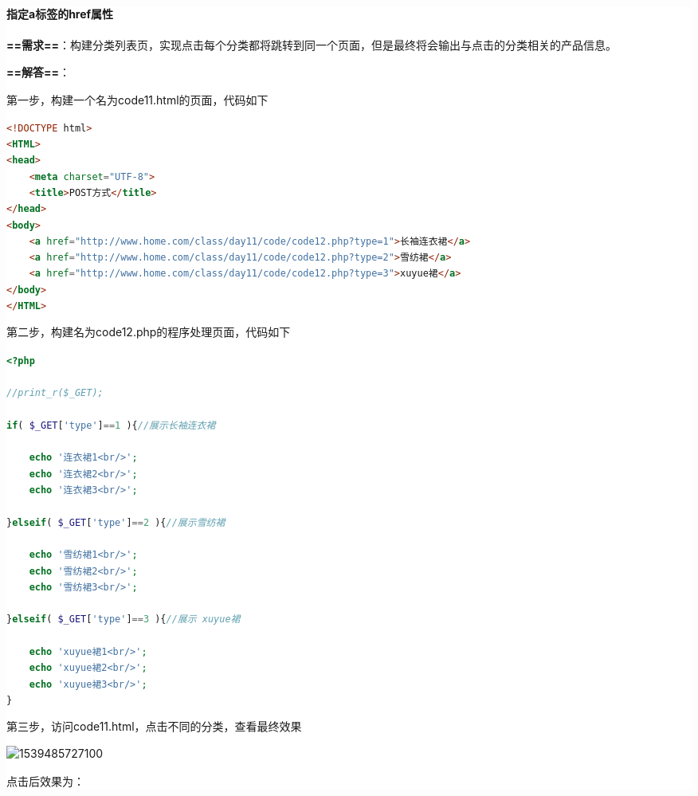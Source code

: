#### 指定a标签的href属性

**==需求==**：构建分类列表页，实现点击每个分类都将跳转到同一个页面，但是最终将会输出与点击的分类相关的产品信息。

**==解答==**：

第一步，构建一个名为code11.html的页面，代码如下

```html
<!DOCTYPE html>
<HTML>
<head>
	<meta charset="UTF-8">
	<title>POST方式</title>
</head>
<body>
	<a href="http://www.home.com/class/day11/code/code12.php?type=1">长袖连衣裙</a>
	<a href="http://www.home.com/class/day11/code/code12.php?type=2">雪纺裙</a>
	<a href="http://www.home.com/class/day11/code/code12.php?type=3">xuyue裙</a>
</body>
</HTML>
```

第二步，构建名为code12.php的程序处理页面，代码如下

```php
<?php

//print_r($_GET);

if( $_GET['type']==1 ){//展示长袖连衣裙

    echo '连衣裙1<br/>';
    echo '连衣裙2<br/>';
    echo '连衣裙3<br/>';

}elseif( $_GET['type']==2 ){//展示雪纺裙

    echo '雪纺裙1<br/>';
    echo '雪纺裙2<br/>';
    echo '雪纺裙3<br/>';

}elseif( $_GET['type']==3 ){//展示 xuyue裙

    echo 'xuyue裙1<br/>';
    echo 'xuyue裙2<br/>';
    echo 'xuyue裙3<br/>';
}
```

第三步，访问code11.html，点击不同的分类，查看最终效果

![1539485727100](17)

点击后效果为：
